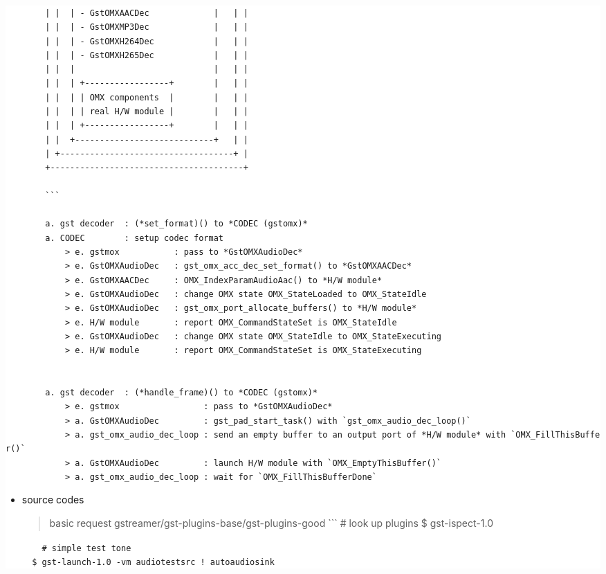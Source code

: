             | |  | - GstOMXAACDec             |   | |
            | |  | - GstOMXMP3Dec             |   | |
            | |  | - GstOMXH264Dec            |   | |
            | |  | - GstOMXH265Dec            |   | |
            | |  |                            |   | |
            | |  | +-----------------+        |   | |
            | |  | | OMX components  |        |   | |
            | |  | | real H/W module |        |   | |
            | |  | +-----------------+        |   | |
            | |  +----------------------------+   | |
            | +-----------------------------------+ |
            +---------------------------------------+

            ```

            a. gst decoder  : (*set_format)() to *CODEC (gstomx)*
            a. CODEC        : setup codec format
                > e. gstmox           : pass to *GstOMXAudioDec*
                > e. GstOMXAudioDec   : gst_omx_acc_dec_set_format() to *GstOMXAACDec*
                > e. GstOMXAACDec     : OMX_IndexParamAudioAac() to *H/W module*
                > e. GstOMXAudioDec   : change OMX state OMX_StateLoaded to OMX_StateIdle
                > e. GstOMXAudioDec   : gst_omx_port_allocate_buffers() to *H/W module*
                > e. H/W module       : report OMX_CommandStateSet is OMX_StateIdle
                > e. GstOMXAudioDec   : change OMX state OMX_StateIdle to OMX_StateExecuting
                > e. H/W module       : report OMX_CommandStateSet is OMX_StateExecuting


            a. gst decoder  : (*handle_frame)() to *CODEC (gstomx)*
                > e. gstmox                 : pass to *GstOMXAudioDec*
                > a. GstOMXAudioDec         : gst_pad_start_task() with `gst_omx_audio_dec_loop()`
                > a. gst_omx_audio_dec_loop : send an empty buffer to an output port of *H/W module* with `OMX_FillThisBuffer()`
                > a. GstOMXAudioDec         : launch H/W module with `OMX_EmptyThisBuffer()`
                > a. gst_omx_audio_dec_loop : wait for `OMX_FillThisBufferDone`


+ source codes
    > basic request gstreamer/gst-plugins-base/gst-plugins-good
        ```
          # look up plugins
        $ gst-ispect-1.0

          # simple test tone
        $ gst-launch-1.0 -vm audiotestsrc ! autoaudiosink
